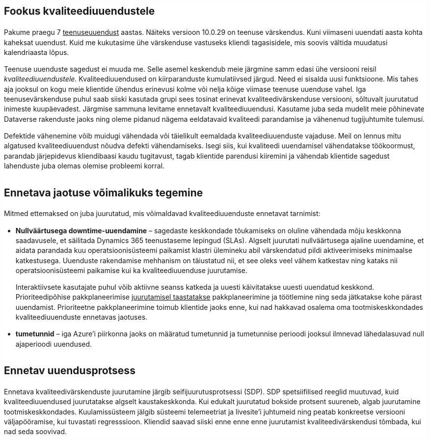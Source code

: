 ## <a name="focus-on-quality-updates"></a>Fookus kvaliteediuuendustele

Pakume praegu 7 [teenuseuuendust](public-preview-releases.md) aastas. Näiteks versioon 10.0.29 on teenuse värskendus. Kuni viimaseni uuendati aasta kohta kaheksat uuendust. Kuid me kukutasime ühe värskenduse vastuseks kliendi tagasisidele, mis soovis vältida muudatusi kalendriaasta lõpus.

Teenuse uuenduste sagedust ei muuda me. Selle asemel keskendub meie järgmine samm edasi ühe versiooni reisil *kvaliteediuuendustele*. Kvaliteediuuendused on kiirparanduste kumulatiivsed järgud. Need ei sisalda uusi funktsioone. Mis tahes aja jooksul on kogu meie klientide ühendus erinevusi kolme või nelja kõige viimase teenuse uuenduse vahel. Iga teenusevärskenduse puhul saab siiski kasutada grupi sees tosinat erinevat kvaliteedivärskenduse versiooni, sõltuvalt juurutatud inimeste kuupäevadest. Järgmise sammuna levitame ennetavalt kvaliteediuuendusi. Kasutame juba seda mudelit meie põhinevate Dataverse rakenduste jaoks ning oleme pidanud nägema eeldatavaid kvaliteedi parandamise ja vähenenud tugijuhtumite tulemusi.

Defektide vähenemine võib muidugi vähendada või täielikult eemaldada kvaliteediuuenduste vajaduse. Meil on lennus mitu algatused kvaliteediuuendust nõudva defekti vähendamiseks. Isegi siis, kui kvaliteedi uuendamisel vähendatakse töökoormust, parandab järjepidevus kliendibaasi kaudu tugitavust, tagab klientide parendusi kiiremini ja vähendab klientide sagedust lahenduste juba olemas olemise probleemi korral.

## <a name="making-proactive-distribution-possible"></a>Ennetava jaotuse võimalikuks tegemine

Mitmed ettemaksed on juba juurutatud, mis võimaldavad kvaliteediuuenduste ennetavat tarnimist:

- **Nullväärtusega downtime-uuendamine**  – sagedaste keskkondade tõukamiseks on oluline vähendada mõju keskkonna saadavusele, et säilitada Dynamics 365 teenustaseme lepingud (SLAs). Algselt juurutati nullväärtusega ajaline uuendamine, et aidata parandada kuu operatsioonisüsteemi paikamist klastri ülemineku abil värskendatud pildi aktiveerimiseks minimaalse katkestusega. Uuenduste rakendamise mehhanism on täiustatud nii, et see oleks veel vähem katkestav ning kataks nii operatsioonisüsteemi paikamise kui ka kvaliteediuuenduse juurutamise.

    Interaktiivsete kasutajate puhul võib aktiivne seanss katkeda ja uuesti käivitatakse uuesti uuendatud keskkond. Prioriteedipõhise pakkplaneerimise [juurutamisel taastatakse](../../dev-itpro/sysadmin/priority-based-batch-scheduling.md) pakkplaneerimine ja töötlemine ning seda jätkatakse kohe pärast uuendamist. Prioriteetne pakkplaneerimine toimub klientide jaoks enne, kui nad hakkavad osalema oma tootmiskeskkondades kvaliteediuuenduste ennetavas jaotuses.

- **tumetunnid**  – iga Azure’i piirkonna jaoks on määratud tumetunnid ja tumetunnise perioodi jooksul ilmnevad lähedalasuvad null ajaperioodi uuendused.

## <a name="the-proactive-update-process"></a>Ennetav uuendusprotsess

Ennetava kvaliteedivärskenduste juurutamine järgib seifijuurutusprotsessi (SDP). SDP spetsiifilised reeglid muutuvad, kuid kvaliteediuuendused juurutatakse algselt kaustakeskkonda. Kui edukalt juurutatud bokside protsent suureneb, algab juurutamine tootmiskeskkondades. Kuulamissüsteem jälgib süsteemi telemeetriat ja livesite’i juhtumeid ning peatab konkreetse versiooni väljapööramise, kui tuvastati regresssioon. Kliendid saavad siiski enne enne enne juurutamist kvaliteedivärskendusi tõmbada, kui nad seda soovivad.
